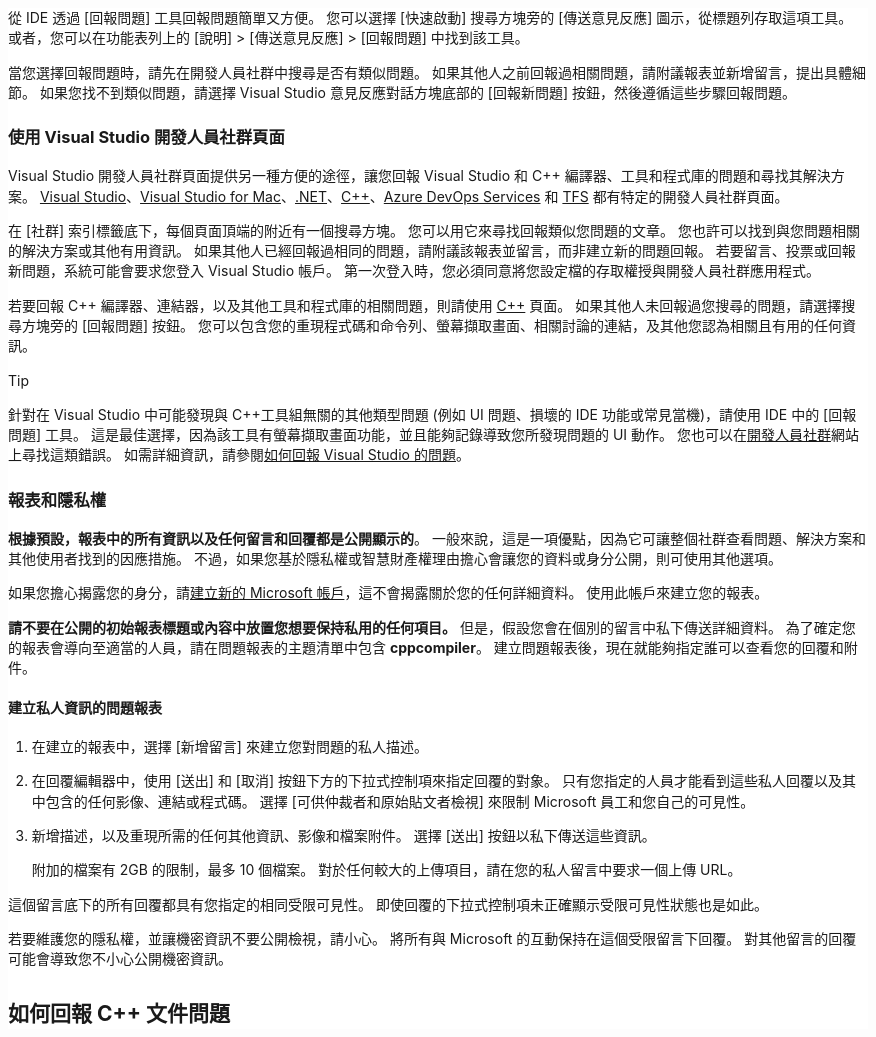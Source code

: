 從 IDE 透過 [回報問題]  工具回報問題簡單又方便。 您可以選擇 [快速啟動]  搜尋方塊旁的 [傳送意見反應]  圖示，從標題列存取這項工具。 或者，您可以在功能表列上的 [說明]   > [傳送意見反應]   > [回報問題]  中找到該工具。

當您選擇回報問題時，請先在開發人員社群中搜尋是否有類似問題。 如果其他人之前回報過相關問題，請附議報表並新增留言，提出具體細節。 如果您找不到類似問題，請選擇 Visual Studio 意見反應對話方塊底部的 [回報新問題]  按鈕，然後遵循這些步驟回報問題。

### <a name="use-the-visual-studio-developer-community-pages"></a>使用 Visual Studio 開發人員社群頁面

Visual Studio 開發人員社群頁面提供另一種方便的途徑，讓您回報 Visual Studio 和 C++ 編譯器、工具和程式庫的問題和尋找其解決方案。 [Visual Studio](https://developercommunity.visualstudio.com/spaces/8/index.html)、[Visual Studio for Mac](https://developercommunity.visualstudio.com/spaces/41/index.html)、[.NET](https://developercommunity.visualstudio.com/spaces/61/index.html)、[C++](https://developercommunity.visualstudio.com/spaces/62/index.html)、[Azure DevOps Services](https://developercommunity.visualstudio.com/spaces/21/index.html) 和 [TFS](https://developercommunity.visualstudio.com/spaces/22/index.html) 都有特定的開發人員社群頁面。

在 [社群] 索引標籤底下，每個頁面頂端的附近有一個搜尋方塊。 您可以用它來尋找回報類似您問題的文章。 您也許可以找到與您問題相關的解決方案或其他有用資訊。 如果其他人已經回報過相同的問題，請附議該報表並留言，而非建立新的問題回報。 若要留言、投票或回報新問題，系統可能會要求您登入 Visual Studio 帳戶。 第一次登入時，您必須同意將您設定檔的存取權授與開發人員社群應用程式。

若要回報 C++ 編譯器、連結器，以及其他工具和程式庫的相關問題，則請使用 [C++](https://developercommunity.visualstudio.com/spaces/62/index.html) 頁面。 如果其他人未回報過您搜尋的問題，請選擇搜尋方塊旁的 [回報問題]  按鈕。 您可以包含您的重現程式碼和命令列、螢幕擷取畫面、相關討論的連結，及其他您認為相關且有用的任何資訊。

> [!TIP]
> 針對在 Visual Studio 中可能發現與 C++工具組無關的其他類型問題 (例如 UI 問題、損壞的 IDE 功能或常見當機)，請使用 IDE 中的 [回報問題]  工具。 這是最佳選擇，因為該工具有螢幕擷取畫面功能，並且能夠記錄導致您所發現問題的 UI 動作。 您也可以在[開發人員社群](https://developercommunity.visualstudio.com/)網站上尋找這類錯誤。 如需詳細資訊，請參閱[如何回報 Visual Studio 的問題](/visualstudio/ide/how-to-report-a-problem-with-visual-studio-2017)。

### <a name="reports-and-privacy"></a>報表和隱私權

**根據預設，報表中的所有資訊以及任何留言和回覆都是公開顯示的**。 一般來說，這是一項優點，因為它可讓整個社群查看問題、解決方案和其他使用者找到的因應措施。 不過，如果您基於隱私權或智慧財產權理由擔心會讓您的資料或身分公開，則可使用其他選項。

如果您擔心揭露您的身分，請[建立新的 Microsoft 帳戶](https://signup.live.com/)，這不會揭露關於您的任何詳細資料。 使用此帳戶來建立您的報表。

**請不要在公開的初始報表標題或內容中放置您想要保持私用的任何項目。** 但是，假設您會在個別的留言中私下傳送詳細資料。 為了確定您的報表會導向至適當的人員，請在問題報表的主題清單中包含 **cppcompiler**。 建立問題報表後，現在就能夠指定誰可以查看您的回覆和附件。

#### <a name="to-create-a-problem-report-for-private-information"></a>建立私人資訊的問題報表

1. 在建立的報表中，選擇 [新增留言]  來建立您對問題的私人描述。

1. 在回覆編輯器中，使用 [送出]  和 [取消]  按鈕下方的下拉式控制項來指定回覆的對象。 只有您指定的人員才能看到這些私人回覆以及其中包含的任何影像、連結或程式碼。 選擇 [可供仲裁者和原始貼文者檢視]  來限制 Microsoft 員工和您自己的可見性。

1. 新增描述，以及重現所需的任何其他資訊、影像和檔案附件。 選擇 [送出]  按鈕以私下傳送這些資訊。

   附加的檔案有 2GB 的限制，最多 10 個檔案。 對於任何較大的上傳項目，請在您的私人留言中要求一個上傳 URL。

這個留言底下的所有回覆都具有您指定的相同受限可見性。 即使回覆的下拉式控制項未正確顯示受限可見性狀態也是如此。

若要維護您的隱私權，並讓機密資訊不要公開檢視，請小心。 將所有與 Microsoft 的互動保持在這個受限留言下回覆。 對其他留言的回覆可能會導致您不小心公開機密資訊。

## <a name="how-to-report-a-c-documentation-issue"></a>如何回報 C++ 文件問題
